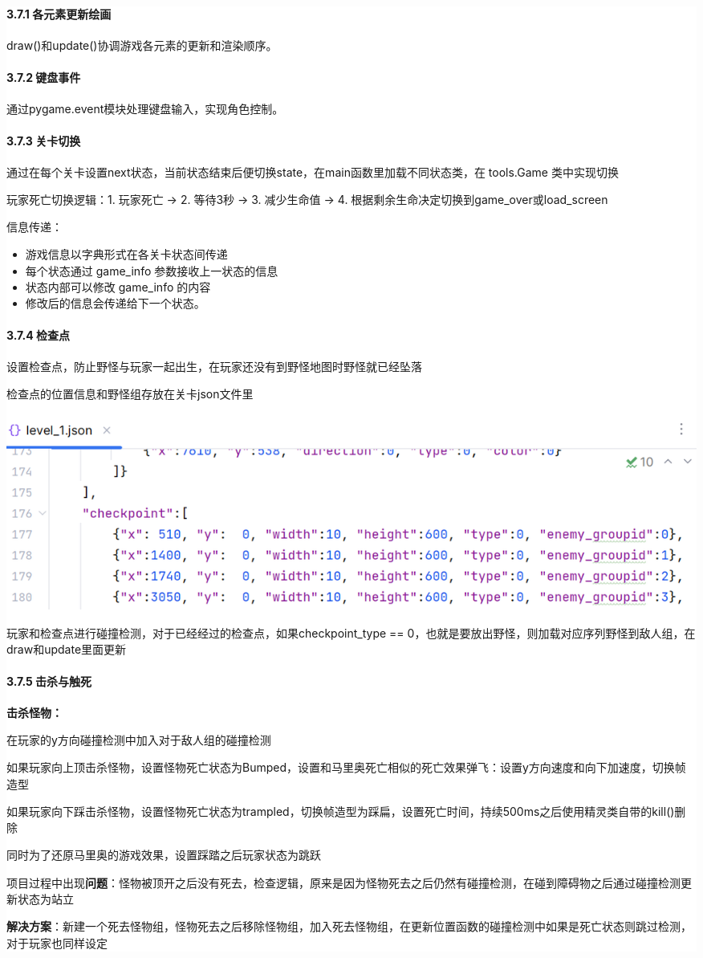 #### 3.7.1 各元素更新绘画

draw()和update()协调游戏各元素的更新和渲染顺序。

#### 3.7.2 键盘事件

通过pygame.event模块处理键盘输入，实现角色控制。

#### 3.7.3 关卡切换

通过在每个关卡设置next状态，当前状态结束后便切换state，在main函数里加载不同状态类，在 tools.Game 类中实现切换

玩家死亡切换逻辑：1. 玩家死亡 → 2. 等待3秒 → 3. 减少生命值 → 4. 根据剩余生命决定切换到game_over或load_screen

信息传递：

- 游戏信息以字典形式在各关卡状态间传递
- 每个状态通过 game_info 参数接收上一状态的信息
- 状态内部可以修改 game_info 的内容
- 修改后的信息会传递给下一个状态。

#### 3.7.4 检查点

设置检查点，防止野怪与玩家一起出生，在玩家还没有到野怪地图时野怪就已经坠落

检查点的位置信息和野怪组存放在关卡json文件里

![image-20250426013250416](./assets/image-20250426013250416-1746948514620-1.png)

玩家和检查点进行碰撞检测，对于已经经过的检查点，如果checkpoint_type == 0，也就是要放出野怪，则加载对应序列野怪到敌人组，在draw和update里面更新

#### 3.7.5 击杀与触死

**击杀怪物：**

在玩家的y方向碰撞检测中加入对于敌人组的碰撞检测

如果玩家向上顶击杀怪物，设置怪物死亡状态为Bumped，设置和马里奥死亡相似的死亡效果弹飞：设置y方向速度和向下加速度，切换帧造型

如果玩家向下踩击杀怪物，设置怪物死亡状态为trampled，切换帧造型为踩扁，设置死亡时间，持续500ms之后使用精灵类自带的kill()删除

同时为了还原马里奥的游戏效果，设置踩踏之后玩家状态为跳跃

项目过程中出现**问题**：怪物被顶开之后没有死去，检查逻辑，原来是因为怪物死去之后仍然有碰撞检测，在碰到障碍物之后通过碰撞检测更新状态为站立

**解决方案**：新建一个死去怪物组，怪物死去之后移除怪物组，加入死去怪物组，在更新位置函数的碰撞检测中如果是死亡状态则跳过检测，对于玩家也同样设定
